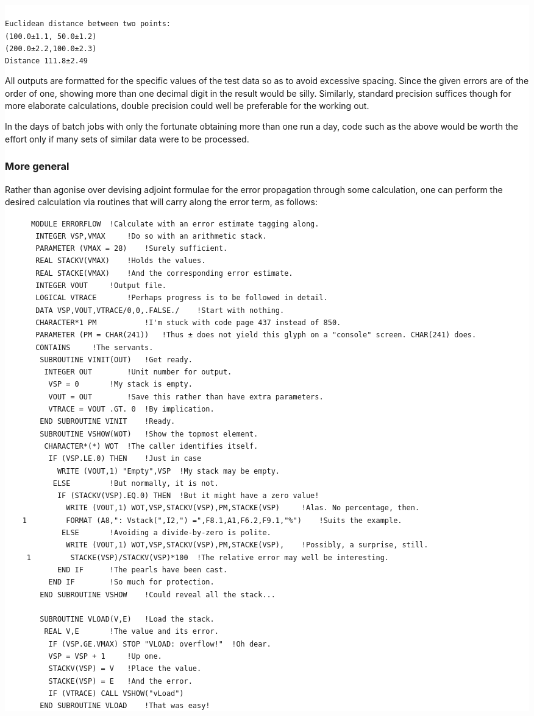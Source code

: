 ```txt

Euclidean distance between two points:
(100.0±1.1, 50.0±1.2)
(200.0±2.2,100.0±2.3)
Distance 111.8±2.49

```

All outputs are formatted for the specific values of the test data so as to avoid excessive spacing. Since the given errors are of the order of one, showing more than one decimal digit in the result would be silly. Similarly, standard precision suffices though for more elaborate calculations, double precision could well be preferable for the working out.

In the days of batch jobs with only the fortunate obtaining more than one run a day, code such as the above would be worth the effort only if many sets of similar data were to be processed.


### More general

Rather than agonise over devising adjoint formulae for the error propagation through some calculation, one can perform the desired calculation via routines that will carry along the error term, as follows:
```Fortran
      MODULE ERRORFLOW	!Calculate with an error estimate tagging along.
       INTEGER VSP,VMAX		!Do so with an arithmetic stack.
       PARAMETER (VMAX = 28)	!Surely sufficient.
       REAL STACKV(VMAX)	!Holds the values.
       REAL STACKE(VMAX)	!And the corresponding error estimate.
       INTEGER VOUT		!Output file.
       LOGICAL VTRACE		!Perhaps progress is to be followed in detail.
       DATA VSP,VOUT,VTRACE/0,0,.FALSE./	!Start with nothing.
       CHARACTER*1 PM			!I'm stuck with code page 437 instead of 850.
       PARAMETER (PM = CHAR(241))	!Thus ± does not yield this glyph on a "console" screen. CHAR(241) does.
       CONTAINS		!The servants.
        SUBROUTINE VINIT(OUT)	!Get ready.
         INTEGER OUT		!Unit number for output.
          VSP = 0		!My stack is empty.
          VOUT = OUT		!Save this rather than have extra parameters.
          VTRACE = VOUT .GT. 0	!By implication.
        END SUBROUTINE VINIT	!Ready.
        SUBROUTINE VSHOW(WOT)	!Show the topmost element.
         CHARACTER*(*) WOT	!The caller identifies itself.
          IF (VSP.LE.0) THEN	!Just in case
            WRITE (VOUT,1) "Empty",VSP	!My stack may be empty.
           ELSE			!But normally, it is not.
            IF (STACKV(VSP).EQ.0) THEN	!But it might have a zero value!
              WRITE (VOUT,1) WOT,VSP,STACKV(VSP),PM,STACKE(VSP)		!Alas. No percentage, then.
    1         FORMAT (A8,": Vstack(",I2,") =",F8.1,A1,F6.2,F9.1,"%")	!Suits the example.
             ELSE		!Avoiding a divide-by-zero is polite.
              WRITE (VOUT,1) WOT,VSP,STACKV(VSP),PM,STACKE(VSP),	!Possibly, a surprise, still.
     1         STACKE(VSP)/STACKV(VSP)*100	!The relative error may well be interesting.
            END IF		!The pearls have been cast.
          END IF		!So much for protection.
        END SUBROUTINE VSHOW	!Could reveal all the stack...

        SUBROUTINE VLOAD(V,E)	!Load the stack.
         REAL V,E		!The value and its error.
          IF (VSP.GE.VMAX) STOP "VLOAD: overflow!"	!Oh dear.
          VSP = VSP + 1		!Up one.
          STACKV(VSP) = V	!Place the value.
          STACKE(VSP) = E	!And the error.
          IF (VTRACE) CALL VSHOW("vLoad")
        END SUBROUTINE VLOAD	!That was easy!

```